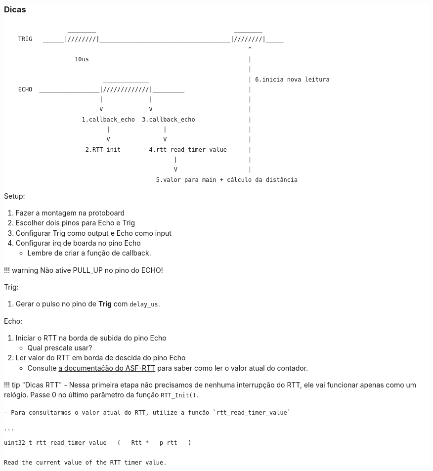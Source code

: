 

### Dicas

```
                  ________                                       ________
    TRIG   ______|////////|_____________________________________|////////|_____
                                                                     ^ 
                    10us                                             |
                                                                     | 
                            _____________                            | 6.inicia nova leitura
    ECHO  _________________|/////////////|_________                  |  
                           |             |                           |
                           V             V                           |
                      1.callback_echo  3.callback_echo               |
                             |               |                       |
                             V               V                       |
                       2.RTT_init        4.rtt_read_timer_value      |
                                                |                    |
                                                V                    |      
                                           5.valor para main + cálculo da distância
```


Setup: 

1. Fazer a montagem na protoboard
1. Escolher dois pinos para Echo e Trig
1. Configurar Trig como output e Echo como input
1. Configurar irq de boarda no pino Echo
    - Lembre de criar a função de callback.
    
!!! warning
    Não ative PULL_UP no pino do ECHO!

Trig:

1. Gerar o pulso no pino de **Trig** com `delay_us`.

Echo:

1. Iniciar o RTT na borda de subida do pino Echo
    - Qual prescale usar?
1. Ler valor do RTT em borda de descida do pino Echo
   - Consulte [a documentaćão do ASF-RTT](https://asf.microchip.com/docs/latest/same70/html/rtt_8c.html) para saber como ler o valor atual do contador.

!!! tip "Dicas RTT"
    - Nessa primeira etapa não precisamos de nenhuma interrupção do RTT, ele vai funcionar apenas como um relógio. Passe 0 no último parâmetro da função `RTT_Init()`.
    
    - Para consultarmos o valor atual do RTT, utilize a funcão `rtt_read_timer_value`
    
    ```
    uint32_t rtt_read_timer_value 	( 	Rtt *  	p_rtt	) 	

    Read the current value of the RTT timer value.
